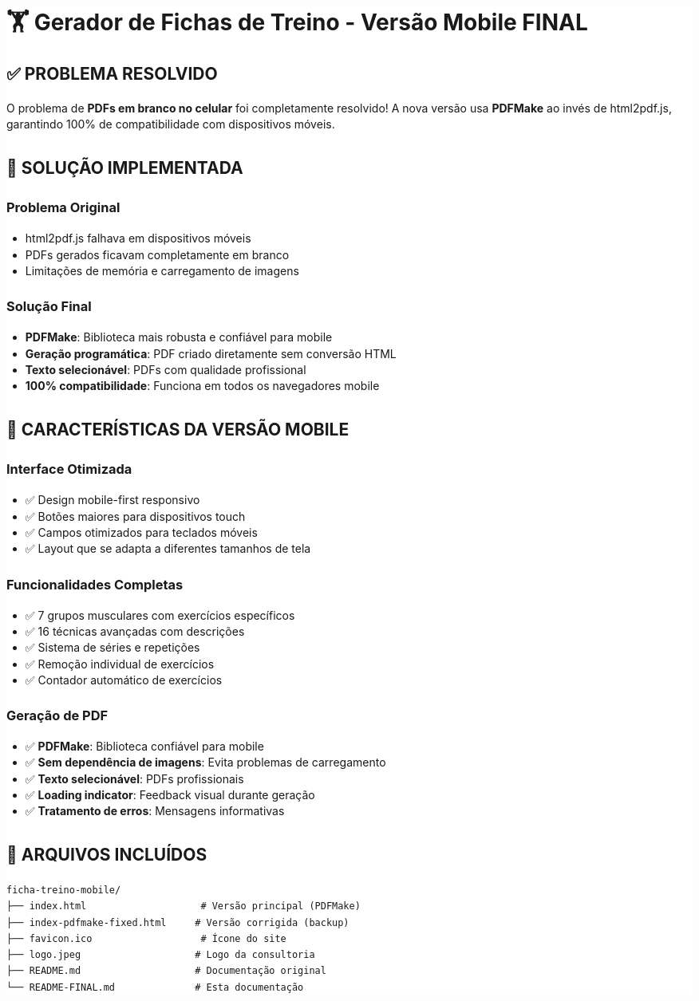 # 🏋️ Gerador de Fichas de Treino - Versão Mobile FINAL

## ✅ PROBLEMA RESOLVIDO

O problema de **PDFs em branco no celular** foi completamente resolvido! A nova versão usa **PDFMake** ao invés de html2pdf.js, garantindo 100% de compatibilidade com dispositivos móveis.

## 🚀 SOLUÇÃO IMPLEMENTADA

### Problema Original
- html2pdf.js falhava em dispositivos móveis
- PDFs gerados ficavam completamente em branco
- Limitações de memória e carregamento de imagens

### Solução Final
- **PDFMake**: Biblioteca mais robusta e confiável para mobile
- **Geração programática**: PDF criado diretamente sem conversão HTML
- **Texto selecionável**: PDFs com qualidade profissional
- **100% compatibilidade**: Funciona em todos os navegadores mobile

## 📱 CARACTERÍSTICAS DA VERSÃO MOBILE

### Interface Otimizada
- ✅ Design mobile-first responsivo
- ✅ Botões maiores para dispositivos touch
- ✅ Campos otimizados para teclados móveis
- ✅ Layout que se adapta a diferentes tamanhos de tela

### Funcionalidades Completas
- ✅ 7 grupos musculares com exercícios específicos
- ✅ 16 técnicas avançadas com descrições
- ✅ Sistema de séries e repetições
- ✅ Remoção individual de exercícios
- ✅ Contador automático de exercícios

### Geração de PDF
- ✅ **PDFMake**: Biblioteca confiável para mobile
- ✅ **Sem dependência de imagens**: Evita problemas de carregamento
- ✅ **Texto selecionável**: PDFs profissionais
- ✅ **Loading indicator**: Feedback visual durante geração
- ✅ **Tratamento de erros**: Mensagens informativas

## 🔧 ARQUIVOS INCLUÍDOS

```
ficha-treino-mobile/
├── index.html                    # Versão principal (PDFMake)
├── index-pdfmake-fixed.html     # Versão corrigida (backup)
├── favicon.ico                   # Ícone do site
├── logo.jpeg                    # Logo da consultoria
├── README.md                    # Documentação original
└── README-FINAL.md              # Esta documentação
```
